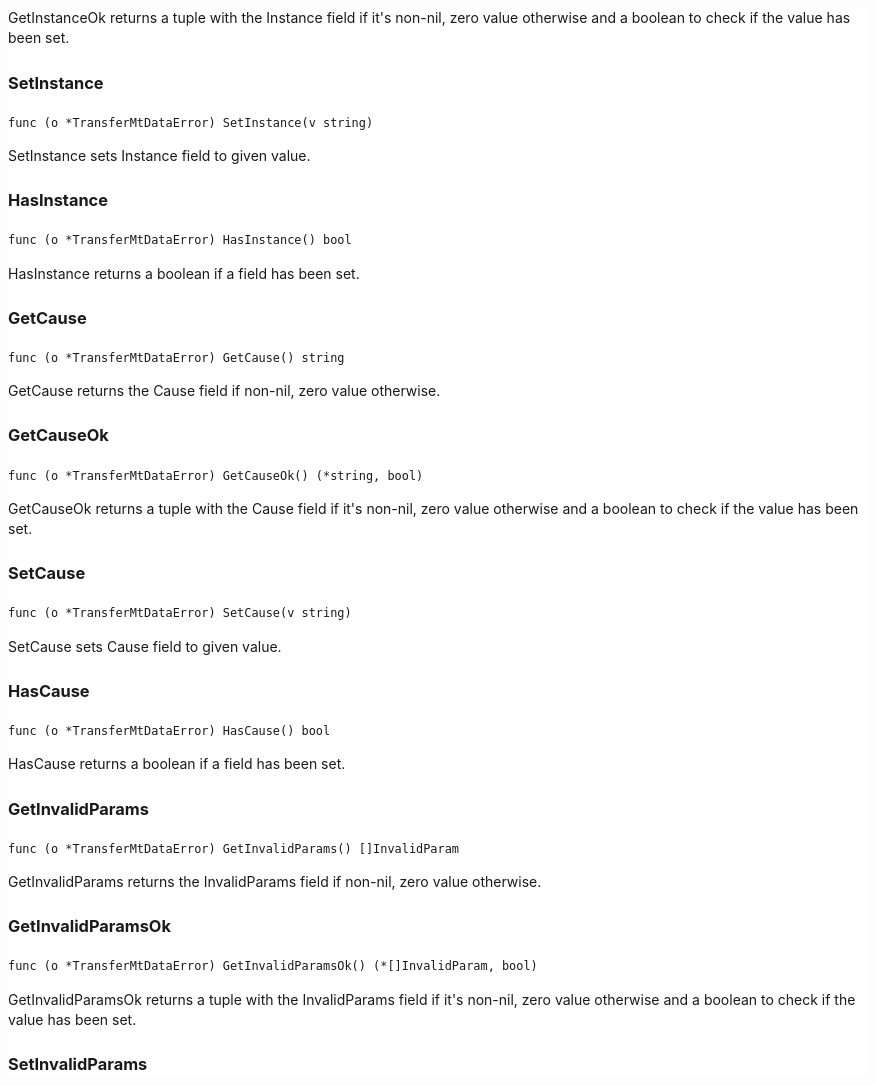 GetInstanceOk returns a tuple with the Instance field if it's non-nil, zero value otherwise
and a boolean to check if the value has been set.

### SetInstance

`func (o *TransferMtDataError) SetInstance(v string)`

SetInstance sets Instance field to given value.

### HasInstance

`func (o *TransferMtDataError) HasInstance() bool`

HasInstance returns a boolean if a field has been set.

### GetCause

`func (o *TransferMtDataError) GetCause() string`

GetCause returns the Cause field if non-nil, zero value otherwise.

### GetCauseOk

`func (o *TransferMtDataError) GetCauseOk() (*string, bool)`

GetCauseOk returns a tuple with the Cause field if it's non-nil, zero value otherwise
and a boolean to check if the value has been set.

### SetCause

`func (o *TransferMtDataError) SetCause(v string)`

SetCause sets Cause field to given value.

### HasCause

`func (o *TransferMtDataError) HasCause() bool`

HasCause returns a boolean if a field has been set.

### GetInvalidParams

`func (o *TransferMtDataError) GetInvalidParams() []InvalidParam`

GetInvalidParams returns the InvalidParams field if non-nil, zero value otherwise.

### GetInvalidParamsOk

`func (o *TransferMtDataError) GetInvalidParamsOk() (*[]InvalidParam, bool)`

GetInvalidParamsOk returns a tuple with the InvalidParams field if it's non-nil, zero value otherwise
and a boolean to check if the value has been set.

### SetInvalidParams
